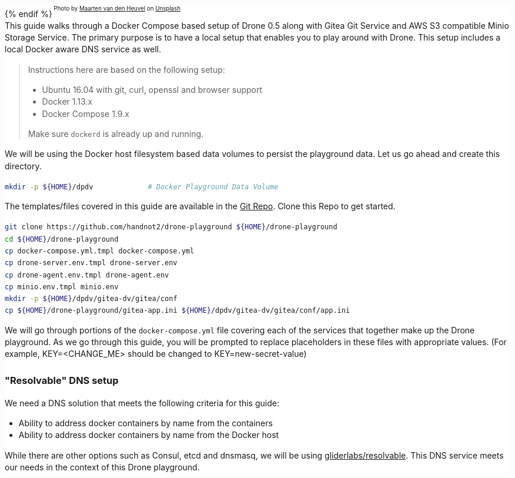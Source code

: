 {% endif %}<sup><sup>
  Photo by [Maarten van den Heuvel](https://unsplash.com/@mvdheuvel)
  on [Unsplash](https://unsplash.com)
</sup></sup>
<br/>
This guide walks through a Docker Compose based setup of Drone 0.5 along with
Gitea Git Service and AWS S3 compatible Minio Storage Service. The primary
purpose is to have a local setup that enables you to play around with Drone.
This setup includes a local Docker aware DNS service as well.

> Instructions here are based on the following setup:
>
> - Ubuntu 16.04 with git, curl, openssl and browser support
> - Docker 1.13.x
> - Docker Compose 1.9.x
>
> Make sure `dockerd` is already up and running.

We will be using the Docker host filesystem based
data volumes to persist the playground data. Let us go ahead and create this
directory.

```sh
mkdir -p ${HOME}/dpdv             # Docker Playground Data Volume
```

The templates/files covered in this guide are available in the
[Git Repo](https://github.com/handnot2). Clone this Repo to get started.

```sh
git clone https://github.com/handnot2/drone-playground ${HOME}/drone-playground
cd ${HOME}/drone-playground
cp docker-compose.yml.tmpl docker-compose.yml
cp drone-server.env.tmpl drone-server.env
cp drone-agent.env.tmpl drone-agent.env
cp minio.env.tmpl minio.env
mkdir -p ${HOME}/dpdv/gitea-dv/gitea/conf
cp ${HOME}/drone-playground/gitea-app.ini ${HOME}/dpdv/gitea-dv/gitea/conf/app.ini
```

We will go through portions of the `docker-compose.yml` file covering
each of the services that together make up the Drone playground. As we go
through this guide, you will be prompted to replace placeholders in these
files with appropriate values. (For example, KEY=&lt;CHANGE_ME&gt; should be
changed to KEY=new-secret-value)

### "Resolvable" DNS setup

We need a DNS solution that meets the following criteria for this guide:

- Ability to address docker containers by name from the containers
- Ability to address docker containers by name from the Docker host

While there are other options such as Consul, etcd and dnsmasq,
we will be using [gliderlabs/resolvable](https://github.com/gliderlabs/resolvable).
This DNS service meets our needs in the context of this Drone playground.
